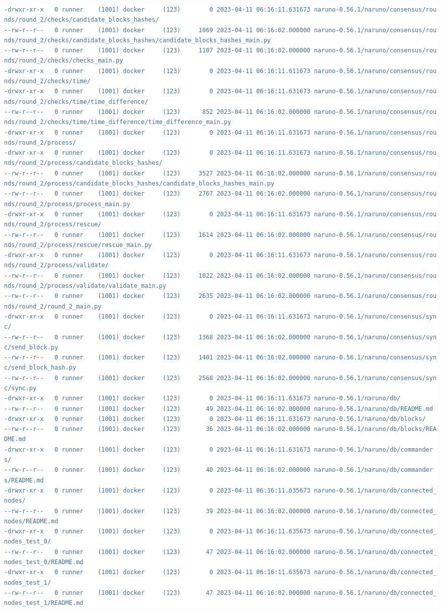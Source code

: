 ```diff
-drwxr-xr-x   0 runner    (1001) docker     (123)        0 2023-04-11 06:16:11.631673 naruno-0.56.1/naruno/consensus/rounds/round_2/checks/candidate_blocks_hashes/
--rw-r--r--   0 runner    (1001) docker     (123)     1069 2023-04-11 06:16:02.000000 naruno-0.56.1/naruno/consensus/rounds/round_2/checks/candidate_blocks_hashes/candidate_blocks_hashes_main.py
--rw-r--r--   0 runner    (1001) docker     (123)     1107 2023-04-11 06:16:02.000000 naruno-0.56.1/naruno/consensus/rounds/round_2/checks/checks_main.py
-drwxr-xr-x   0 runner    (1001) docker     (123)        0 2023-04-11 06:16:11.611673 naruno-0.56.1/naruno/consensus/rounds/round_2/checks/time/
-drwxr-xr-x   0 runner    (1001) docker     (123)        0 2023-04-11 06:16:11.631673 naruno-0.56.1/naruno/consensus/rounds/round_2/checks/time/time_difference/
--rw-r--r--   0 runner    (1001) docker     (123)      852 2023-04-11 06:16:02.000000 naruno-0.56.1/naruno/consensus/rounds/round_2/checks/time/time_difference/time_difference_main.py
-drwxr-xr-x   0 runner    (1001) docker     (123)        0 2023-04-11 06:16:11.631673 naruno-0.56.1/naruno/consensus/rounds/round_2/process/
-drwxr-xr-x   0 runner    (1001) docker     (123)        0 2023-04-11 06:16:11.631673 naruno-0.56.1/naruno/consensus/rounds/round_2/process/candidate_blocks_hashes/
--rw-r--r--   0 runner    (1001) docker     (123)     3527 2023-04-11 06:16:02.000000 naruno-0.56.1/naruno/consensus/rounds/round_2/process/candidate_blocks_hashes/candidate_blocks_hashes_main.py
--rw-r--r--   0 runner    (1001) docker     (123)     2767 2023-04-11 06:16:02.000000 naruno-0.56.1/naruno/consensus/rounds/round_2/process/process_main.py
-drwxr-xr-x   0 runner    (1001) docker     (123)        0 2023-04-11 06:16:11.631673 naruno-0.56.1/naruno/consensus/rounds/round_2/process/rescue/
--rw-r--r--   0 runner    (1001) docker     (123)     1614 2023-04-11 06:16:02.000000 naruno-0.56.1/naruno/consensus/rounds/round_2/process/rescue/rescue_main.py
-drwxr-xr-x   0 runner    (1001) docker     (123)        0 2023-04-11 06:16:11.631673 naruno-0.56.1/naruno/consensus/rounds/round_2/process/validate/
--rw-r--r--   0 runner    (1001) docker     (123)     1022 2023-04-11 06:16:02.000000 naruno-0.56.1/naruno/consensus/rounds/round_2/process/validate/validate_main.py
--rw-r--r--   0 runner    (1001) docker     (123)     2635 2023-04-11 06:16:02.000000 naruno-0.56.1/naruno/consensus/rounds/round_2/round_2_main.py
-drwxr-xr-x   0 runner    (1001) docker     (123)        0 2023-04-11 06:16:11.631673 naruno-0.56.1/naruno/consensus/sync/
--rw-r--r--   0 runner    (1001) docker     (123)     1368 2023-04-11 06:16:02.000000 naruno-0.56.1/naruno/consensus/sync/send_block.py
--rw-r--r--   0 runner    (1001) docker     (123)     1401 2023-04-11 06:16:02.000000 naruno-0.56.1/naruno/consensus/sync/send_block_hash.py
--rw-r--r--   0 runner    (1001) docker     (123)     2568 2023-04-11 06:16:02.000000 naruno-0.56.1/naruno/consensus/sync/sync.py
-drwxr-xr-x   0 runner    (1001) docker     (123)        0 2023-04-11 06:16:11.631673 naruno-0.56.1/naruno/db/
--rw-r--r--   0 runner    (1001) docker     (123)       49 2023-04-11 06:16:02.000000 naruno-0.56.1/naruno/db/README.md
-drwxr-xr-x   0 runner    (1001) docker     (123)        0 2023-04-11 06:16:11.631673 naruno-0.56.1/naruno/db/blocks/
--rw-r--r--   0 runner    (1001) docker     (123)       36 2023-04-11 06:16:02.000000 naruno-0.56.1/naruno/db/blocks/README.md
-drwxr-xr-x   0 runner    (1001) docker     (123)        0 2023-04-11 06:16:11.631673 naruno-0.56.1/naruno/db/commanders/
--rw-r--r--   0 runner    (1001) docker     (123)       40 2023-04-11 06:16:02.000000 naruno-0.56.1/naruno/db/commanders/README.md
-drwxr-xr-x   0 runner    (1001) docker     (123)        0 2023-04-11 06:16:11.635673 naruno-0.56.1/naruno/db/connected_nodes/
--rw-r--r--   0 runner    (1001) docker     (123)       39 2023-04-11 06:16:02.000000 naruno-0.56.1/naruno/db/connected_nodes/README.md
-drwxr-xr-x   0 runner    (1001) docker     (123)        0 2023-04-11 06:16:11.635673 naruno-0.56.1/naruno/db/connected_nodes_test_0/
--rw-r--r--   0 runner    (1001) docker     (123)       47 2023-04-11 06:16:02.000000 naruno-0.56.1/naruno/db/connected_nodes_test_0/README.md
-drwxr-xr-x   0 runner    (1001) docker     (123)        0 2023-04-11 06:16:11.635673 naruno-0.56.1/naruno/db/connected_nodes_test_1/
--rw-r--r--   0 runner    (1001) docker     (123)       47 2023-04-11 06:16:02.000000 naruno-0.56.1/naruno/db/connected_nodes_test_1/README.md
```